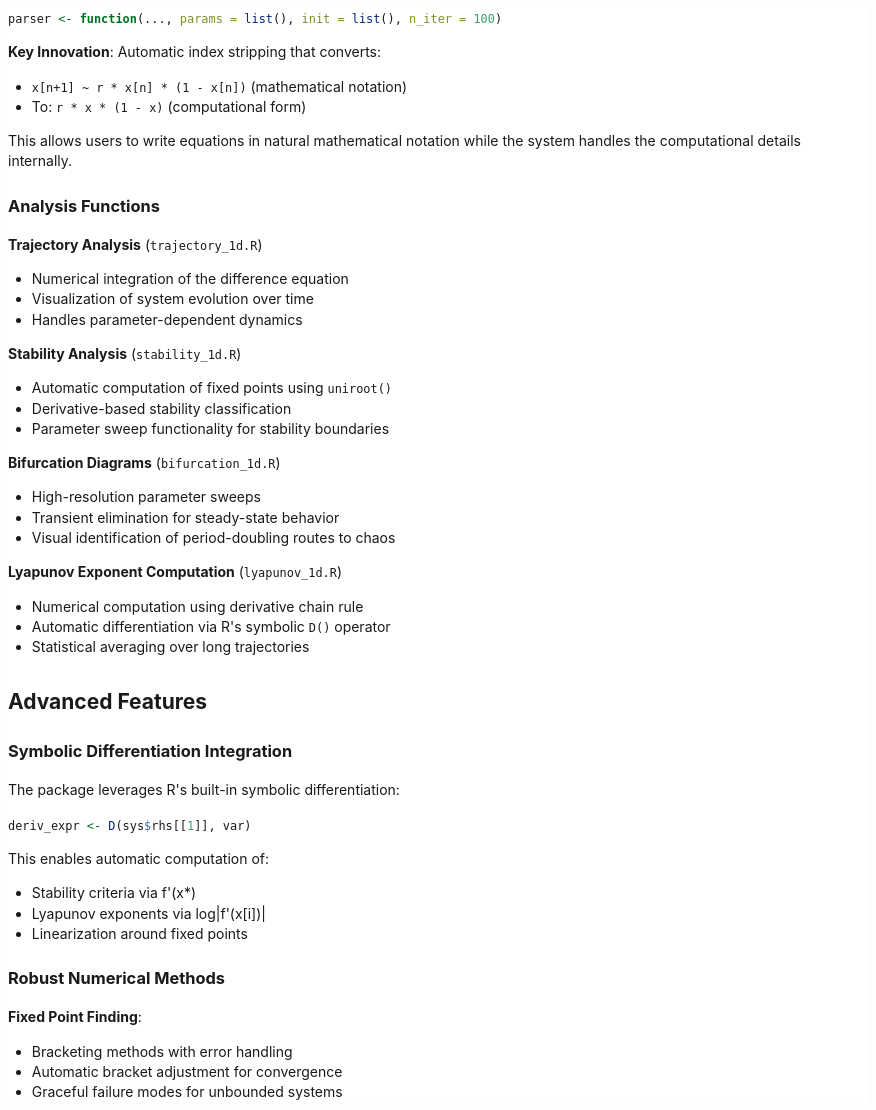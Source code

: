```r
parser <- function(..., params = list(), init = list(), n_iter = 100)
```

**Key Innovation**: Automatic index stripping that converts:
- `x[n+1] ~ r * x[n] * (1 - x[n])` (mathematical notation)
- To: `r * x * (1 - x)` (computational form)

This allows users to write equations in natural mathematical notation while the system handles the computational details internally.

### Analysis Functions

**Trajectory Analysis** (`trajectory_1d.R`)
- Numerical integration of the difference equation
- Visualization of system evolution over time
- Handles parameter-dependent dynamics

**Stability Analysis** (`stability_1d.R`)
- Automatic computation of fixed points using `uniroot()`
- Derivative-based stability classification
- Parameter sweep functionality for stability boundaries

**Bifurcation Diagrams** (`bifurcation_1d.R`)
- High-resolution parameter sweeps
- Transient elimination for steady-state behavior
- Visual identification of period-doubling routes to chaos

**Lyapunov Exponent Computation** (`lyapunov_1d.R`)
- Numerical computation using derivative chain rule
- Automatic differentiation via R's symbolic `D()` operator
- Statistical averaging over long trajectories

## Advanced Features

### Symbolic Differentiation Integration

The package leverages R's built-in symbolic differentiation:

```r
deriv_expr <- D(sys$rhs[[1]], var)
```

This enables automatic computation of:
- Stability criteria via f'(x*)
- Lyapunov exponents via log|f'(x[i])|
- Linearization around fixed points

### Robust Numerical Methods

**Fixed Point Finding**:
- Bracketing methods with error handling
- Automatic bracket adjustment for convergence
- Graceful failure modes for unbounded systems
